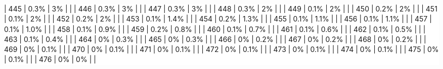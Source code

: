 | 445 | 0.3% | 3% |  |
| 446 | 0.3% | 3% |  |
| 447 | 0.3% | 3% |  |
| 448 | 0.3% | 2% |  |
| 449 | 0.1% | 2% |  |
| 450 | 0.2% | 2% |  |
| 451 | 0.1% | 2% |  |
| 452 | 0.2% | 2% |  |
| 453 | 0.1% | 1.4% |  |
| 454 | 0.2% | 1.3% |  |
| 455 | 0.1% | 1.1% |  |
| 456 | 0.1% | 1.1% |  |
| 457 | 0.1% | 1.0% |  |
| 458 | 0.1% | 0.9% |  |
| 459 | 0.2% | 0.8% |  |
| 460 | 0.1% | 0.7% |  |
| 461 | 0.1% | 0.6% |  |
| 462 | 0.1% | 0.5% |  |
| 463 | 0.1% | 0.4% |  |
| 464 | 0% | 0.3% |  |
| 465 | 0% | 0.3% |  |
| 466 | 0% | 0.2% |  |
| 467 | 0% | 0.2% |  |
| 468 | 0% | 0.2% |  |
| 469 | 0% | 0.1% |  |
| 470 | 0% | 0.1% |  |
| 471 | 0% | 0.1% |  |
| 472 | 0% | 0.1% |  |
| 473 | 0% | 0.1% |  |
| 474 | 0% | 0.1% |  |
| 475 | 0% | 0.1% |  |
| 476 | 0% | 0% |  |
